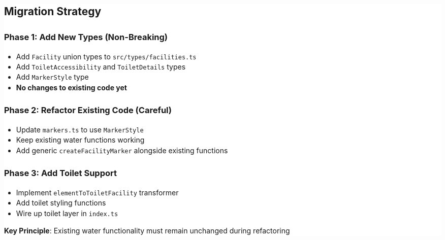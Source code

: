 
## Migration Strategy

### Phase 1: Add New Types (Non-Breaking)
- Add `Facility` union types to `src/types/facilities.ts`
- Add `ToiletAccessibility` and `ToiletDetails` types
- Add `MarkerStyle` type
- **No changes to existing code yet**

### Phase 2: Refactor Existing Code (Careful)
- Update `markers.ts` to use `MarkerStyle`
- Keep existing water functions working
- Add generic `createFacilityMarker` alongside existing functions

### Phase 3: Add Toilet Support
- Implement `elementToToiletFacility` transformer
- Add toilet styling functions
- Wire up toilet layer in `index.ts`

**Key Principle**: Existing water functionality must remain unchanged during refactoring


